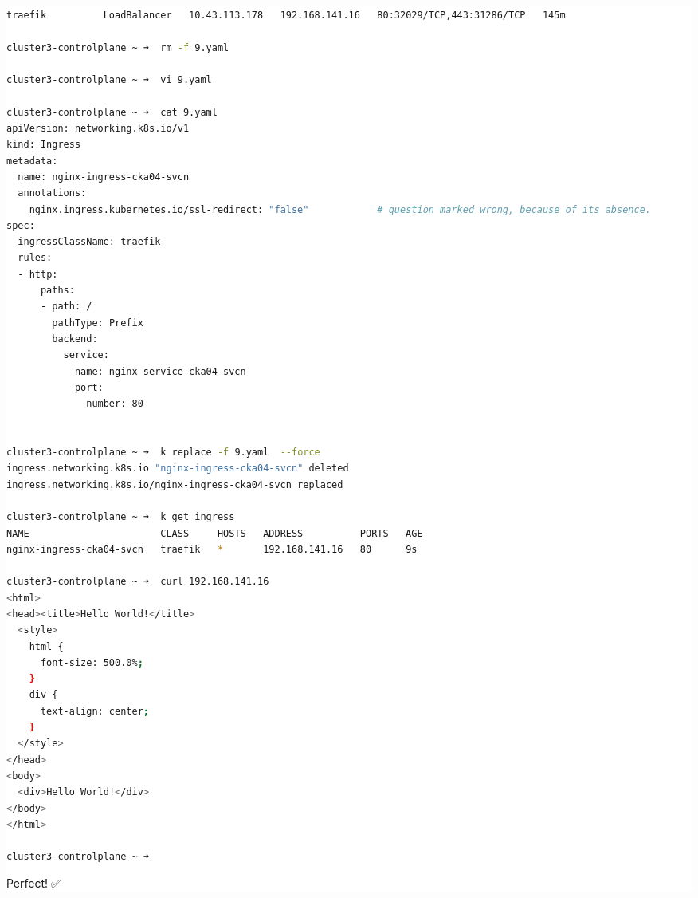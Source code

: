 ```bash
traefik          LoadBalancer   10.43.113.178   192.168.141.16   80:32029/TCP,443:31286/TCP   145m

cluster3-controlplane ~ ➜  rm -f 9.yaml 

cluster3-controlplane ~ ➜  vi 9.yaml

cluster3-controlplane ~ ➜  cat 9.yaml 
apiVersion: networking.k8s.io/v1
kind: Ingress
metadata:
  name: nginx-ingress-cka04-svcn
  annotations:
    nginx.ingress.kubernetes.io/ssl-redirect: "false"            # question marked wrong, because of its absence.
spec:
  ingressClassName: traefik
  rules:
  - http:
      paths:
      - path: /
        pathType: Prefix
        backend:
          service:
            name: nginx-service-cka04-svcn
            port:
              number: 80


cluster3-controlplane ~ ➜  k replace -f 9.yaml  --force
ingress.networking.k8s.io "nginx-ingress-cka04-svcn" deleted
ingress.networking.k8s.io/nginx-ingress-cka04-svcn replaced

cluster3-controlplane ~ ➜  k get ingress
NAME                       CLASS     HOSTS   ADDRESS          PORTS   AGE
nginx-ingress-cka04-svcn   traefik   *       192.168.141.16   80      9s

cluster3-controlplane ~ ➜  curl 192.168.141.16
<html>
<head><title>Hello World!</title>
  <style>
    html {
      font-size: 500.0%;
    }
    div {
      text-align: center;
    }
  </style>
</head>
<body>
  <div>Hello World!</div>
</body>
</html>

cluster3-controlplane ~ ➜  
```
Perfect! ✅
